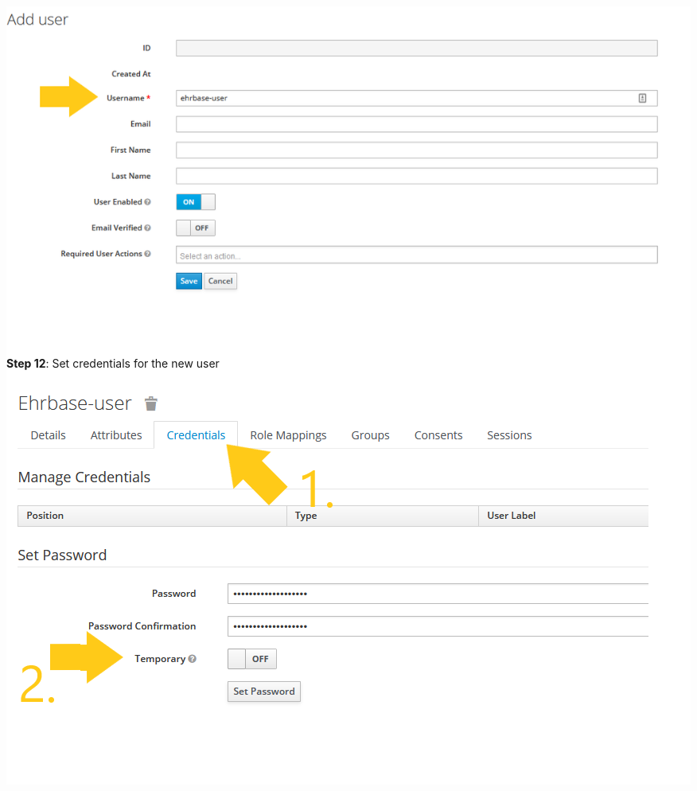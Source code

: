 ![Image of create new user dialog](img/keycloak11_add_user_basic_data.png)

__Step 12__: Set credentials for the new user

![Image of credentials dialog](img/keycloak12_set_user_credentials.png)
